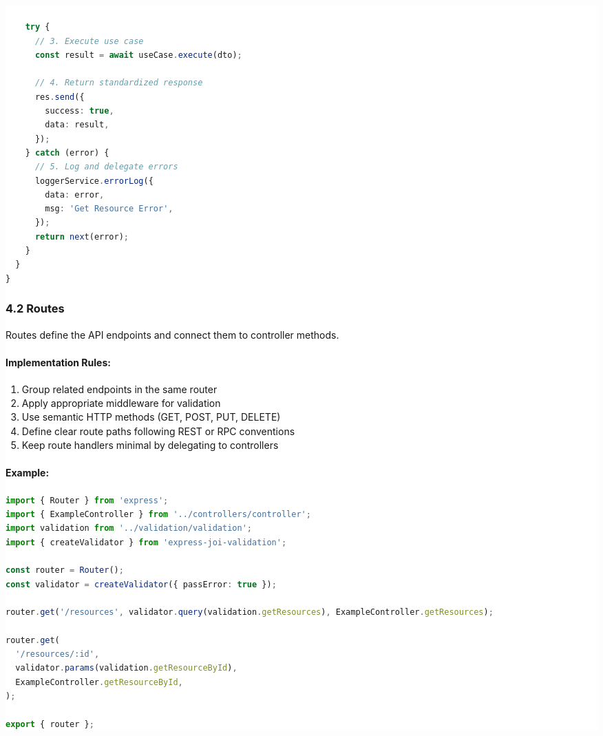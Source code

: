 ```typescript

    try {
      // 3. Execute use case
      const result = await useCase.execute(dto);

      // 4. Return standardized response
      res.send({
        success: true,
        data: result,
      });
    } catch (error) {
      // 5. Log and delegate errors
      loggerService.errorLog({
        data: error,
        msg: 'Get Resource Error',
      });
      return next(error);
    }
  }
}
```

### 4.2 Routes

Routes define the API endpoints and connect them to controller methods.

#### Implementation Rules:

1. Group related endpoints in the same router
2. Apply appropriate middleware for validation
3. Use semantic HTTP methods (GET, POST, PUT, DELETE)
4. Define clear route paths following REST or RPC conventions
5. Keep route handlers minimal by delegating to controllers

#### Example:

```typescript
import { Router } from 'express';
import { ExampleController } from '../controllers/controller';
import validation from '../validation/validation';
import { createValidator } from 'express-joi-validation';

const router = Router();
const validator = createValidator({ passError: true });

router.get('/resources', validator.query(validation.getResources), ExampleController.getResources);

router.get(
  '/resources/:id',
  validator.params(validation.getResourceById),
  ExampleController.getResourceById,
);

export { router };
```
